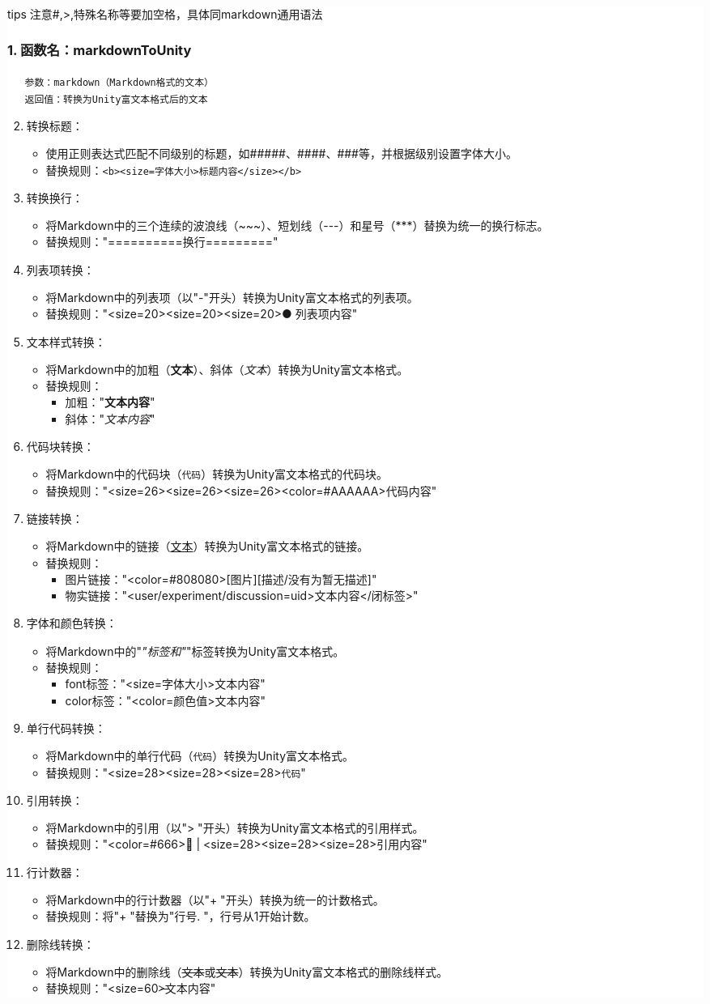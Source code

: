 tips 注意#,>,特殊名称等要加空格，具体同markdown通用语法

### 1. 函数名：markdownToUnity

```
   参数：markdown（Markdown格式的文本）
   返回值：转换为Unity富文本格式后的文本
```

2. 转换标题：
   - 使用正则表达式匹配不同级别的标题，如#####、####、###等，并根据级别设置字体大小。
   - 替换规则：`<b><size=字体大小>标题内容</size></b>`

3. 转换换行：
   - 将Markdown中的三个连续的波浪线（~~~）、短划线（---）和星号（***）替换为统一的换行标志。
   - 替换规则："==========换行========="

4. 列表项转换：
   - 将Markdown中的列表项（以"-"开头）转换为Unity富文本格式的列表项。
   - 替换规则："<size=20><size=20><size=20>● </size></size></size>列表项内容"

5. 文本样式转换：
   - 将Markdown中的加粗（**文本**）、斜体（*文本*）转换为Unity富文本格式。
   - 替换规则：
     - 加粗："<b>文本内容</b>"
     - 斜体："<i>文本内容</i>"

6. 代码块转换：
   - 将Markdown中的代码块（```代码```）转换为Unity富文本格式的代码块。
   - 替换规则："<size=26><size=26><size=26><color=#AAAAAA>代码内容</color></size></size></size>"

7. 链接转换：
   - 将Markdown中的链接（[文本](URL)）转换为Unity富文本格式的链接。
   - 替换规则：
     - 图片链接："<color=#808080>[图片]</color>[描述/没有为暂无描述]"
     - 物实链接："<user/experiment/discussion=uid>文本内容</闭标签>"

8. 字体和颜色转换：
   - 将Markdown中的"<font size=*>*</font>"标签和"<font color=*>*</font>"标签转换为Unity富文本格式。
   - 替换规则：
     - font标签："<size=字体大小>文本内容</size>"
     - color标签："<color=颜色值>文本内容</color>"

9. 单行代码转换：
   - 将Markdown中的单行代码（`代码`）转换为Unity富文本格式。
   - 替换规则："<size=28><size=28><size=28>`代码`</size></size></size>"

10. 引用转换：
    - 将Markdown中的引用（以"> "开头）转换为Unity富文本格式的引用样式。
    - 替换规则："<color=#666> | <size=28><size=28><size=28>引用内容</size></size></size></color>"

11. 行计数器：
    - 将Markdown中的行计数器（以"+ "开头）转换为统一的计数格式。
    - 替换规则：将"+ "替换为"行号. "，行号从1开始计数。

12. 删除线转换：
    - 将Markdown中的删除线（~~文本~~或<del>文本</del>）转换为Unity富文本格式的删除线样式。
    - 替换规则："<size=60>̶</size>文本内容"
